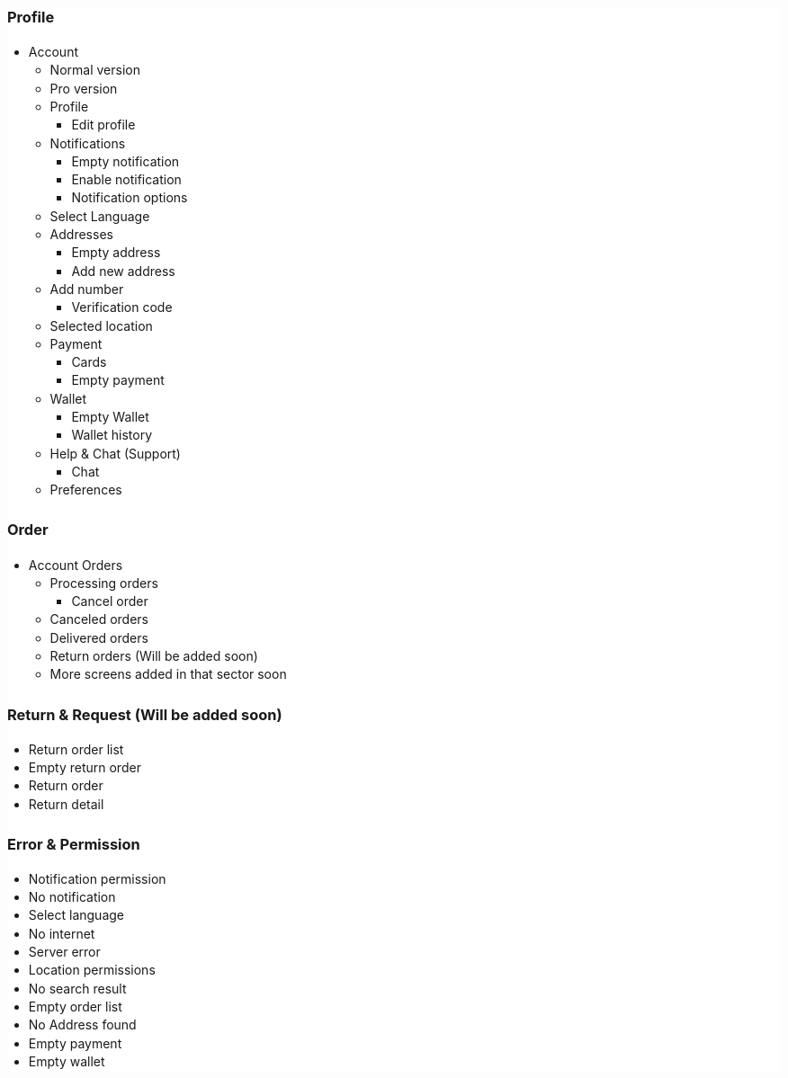 ### Profile

- Account
  - Normal version
  - Pro version
  - Profile
    - Edit profile
  - Notifications
    - Empty notification
    - Enable notification
    - Notification options
  - Select Language
  - Addresses
    - Empty address
    - Add new address
  - Add number
    - Verification code
  - Selected location
  - Payment
    - Cards
    - Empty payment
  - Wallet
    - Empty Wallet
    - Wallet history
  - Help & Chat (Support)
    - Chat
  - Preferences

### Order

- Account Orders
  - Processing orders
    - Cancel order
  - Canceled orders
  - Delivered orders
  - Return orders (Will be added soon)
  - More screens added in that sector soon

### Return & Request (Will be added soon)

- Return order list
- Empty return order
- Return order
- Return detail

### Error & Permission

- Notification permission
- No notification
- Select language
- No internet
- Server error
- Location permissions
- No search result
- Empty order list
- No Address found
- Empty payment
- Empty wallet
